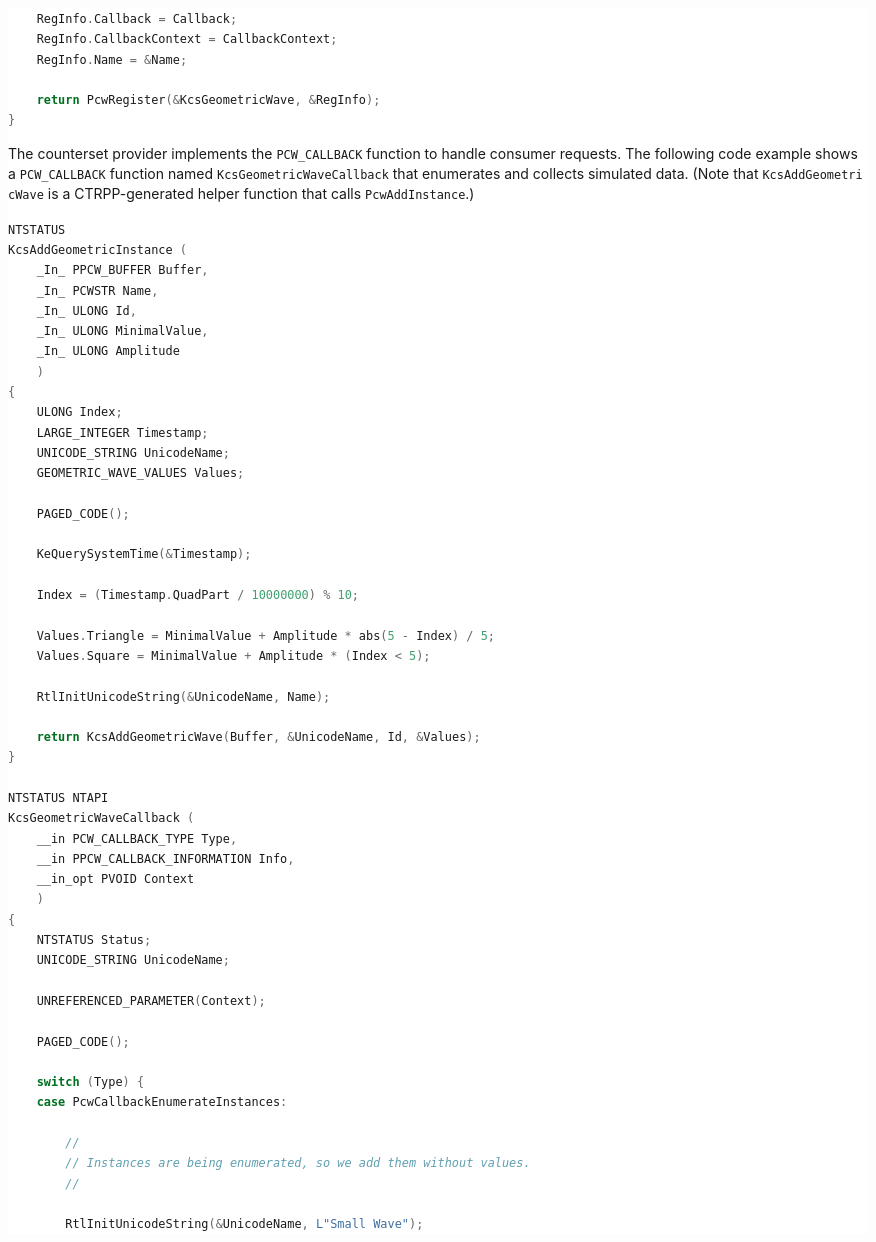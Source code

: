 ```C
    RegInfo.Callback = Callback;
    RegInfo.CallbackContext = CallbackContext;
    RegInfo.Name = &Name;

    return PcwRegister(&KcsGeometricWave, &RegInfo);
}
```

The counterset provider implements the `PCW_CALLBACK` function to handle consumer requests. The following code example shows a `PCW_CALLBACK` function named `KcsGeometricWaveCallback` that enumerates and collects simulated data. (Note that `KcsAddGeometricWave` is a CTRPP-generated helper function that calls `PcwAddInstance`.)

```C
NTSTATUS
KcsAddGeometricInstance (
    _In_ PPCW_BUFFER Buffer,
    _In_ PCWSTR Name,
    _In_ ULONG Id,
    _In_ ULONG MinimalValue,
    _In_ ULONG Amplitude
    )
{
    ULONG Index;
    LARGE_INTEGER Timestamp;
    UNICODE_STRING UnicodeName;
    GEOMETRIC_WAVE_VALUES Values;

    PAGED_CODE();

    KeQuerySystemTime(&Timestamp);

    Index = (Timestamp.QuadPart / 10000000) % 10;

    Values.Triangle = MinimalValue + Amplitude * abs(5 - Index) / 5;
    Values.Square = MinimalValue + Amplitude * (Index < 5);

    RtlInitUnicodeString(&UnicodeName, Name);

    return KcsAddGeometricWave(Buffer, &UnicodeName, Id, &Values);
}

NTSTATUS NTAPI
KcsGeometricWaveCallback (
    __in PCW_CALLBACK_TYPE Type,
    __in PPCW_CALLBACK_INFORMATION Info,
    __in_opt PVOID Context
    )
{
    NTSTATUS Status;
    UNICODE_STRING UnicodeName;

    UNREFERENCED_PARAMETER(Context);

    PAGED_CODE();

    switch (Type) {
    case PcwCallbackEnumerateInstances:

        //
        // Instances are being enumerated, so we add them without values.
        //

        RtlInitUnicodeString(&UnicodeName, L"Small Wave");
```